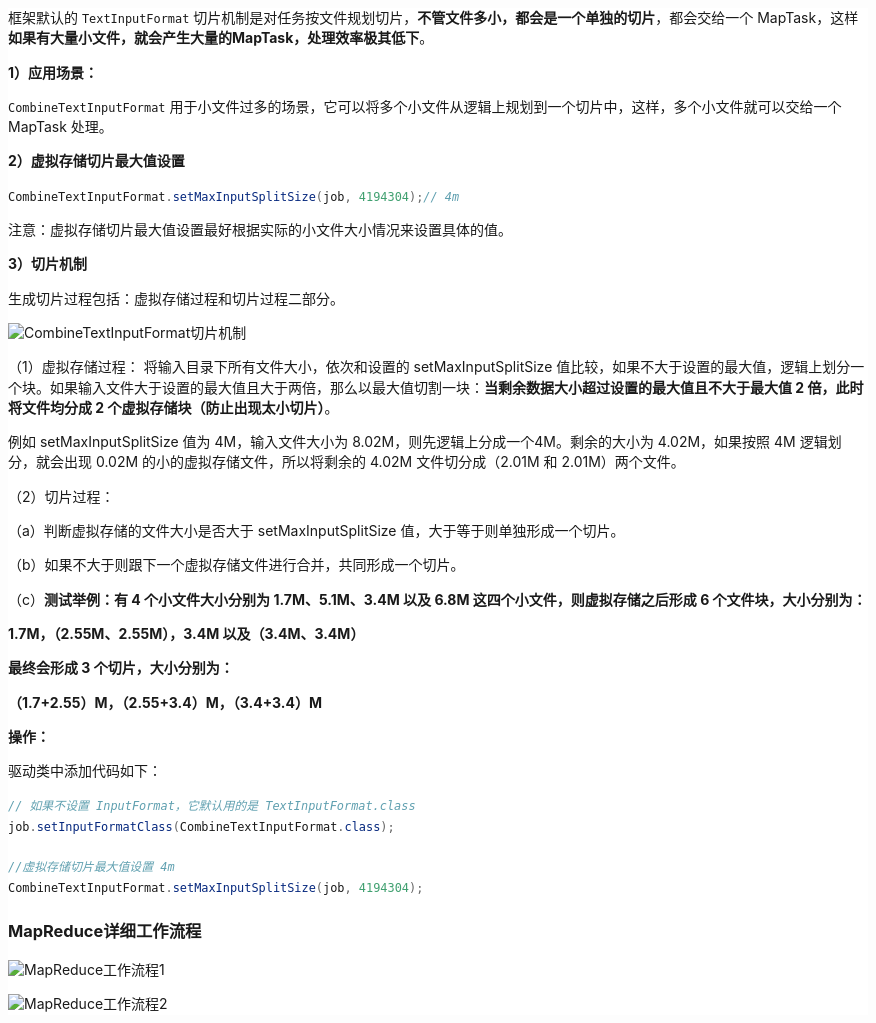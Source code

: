 框架默认的 `TextInputFormat` 切片机制是对任务按文件规划切片，**不管文件多小，都会是一个单独的切片**，都会交给一个 MapTask，这样**如果有大量小文件，就会产生大量的MapTask，处理效率极其低下**。 

**1）应用场景：** 

`CombineTextInputFormat` 用于小文件过多的场景，它可以将多个小文件从逻辑上规划到一个切片中，这样，多个小文件就可以交给一个 MapTask 处理。 

**2）虚拟存储切片最大值设置** 

```java
CombineTextInputFormat.setMaxInputSplitSize(job, 4194304);// 4m 
```

注意：虚拟存储切片最大值设置最好根据实际的小文件大小情况来设置具体的值。

**3）切片机制** 

生成切片过程包括：虚拟存储过程和切片过程二部分。 

![CombineTextInputFormat切片机制](https://cos.duktig.cn/typora/202110081609776.png)

（1）虚拟存储过程： 
将输入目录下所有文件大小，依次和设置的 setMaxInputSplitSize 值比较，如果不大于设置的最大值，逻辑上划分一个块。如果输入文件大于设置的最大值且大于两倍，那么以最大值切割一块：**当剩余数据大小超过设置的最大值且不大于最大值 2 倍，此时将文件均分成 2 个虚拟存储块（防止出现太小切片）**。 

例如 setMaxInputSplitSize 值为 4M，输入文件大小为 8.02M，则先逻辑上分成一个4M。剩余的大小为 4.02M，如果按照 4M 逻辑划分，就会出现 0.02M 的小的虚拟存储文件，所以将剩余的 4.02M 文件切分成（2.01M 和 2.01M）两个文件。 

（2）切片过程： 

（a）判断虚拟存储的文件大小是否大于 setMaxInputSplitSize 值，大于等于则单独形成一个切片。 

（b）如果不大于则跟下一个虚拟存储文件进行合并，共同形成一个切片。

（c）**测试举例：有 4 个小文件大小分别为 1.7M、5.1M、3.4M 以及 6.8M 这四个小文件，则虚拟存储之后形成 6 个文件块，大小分别为：** 

**1.7M，（2.55M、2.55M），3.4M 以及（3.4M、3.4M）** 

**最终会形成 3 个切片，大小分别为：** 

**（1.7+2.55）M，（2.55+3.4）M，（3.4+3.4）M** 

**操作：**

驱动类中添加代码如下： 

```java
// 如果不设置 InputFormat，它默认用的是 TextInputFormat.class 
job.setInputFormatClass(CombineTextInputFormat.class); 

//虚拟存储切片最大值设置 4m 
CombineTextInputFormat.setMaxInputSplitSize(job, 4194304); 
```

### MapReduce详细工作流程

![MapReduce工作流程1](https://cos.duktig.cn/typora/202110081644694.png)

![MapReduce工作流程2](https://cos.duktig.cn/typora/202110081645208.png)
